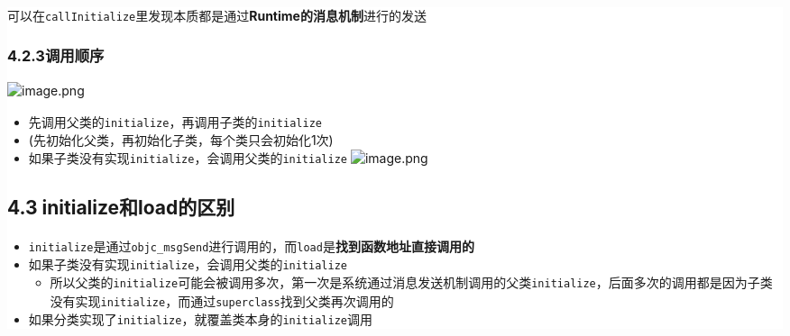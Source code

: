 可以在`callInitialize`里发现本质都是通过**Runtime的消息机制**进行的发送

### 4.2.3调用顺序

![image.png](https://p6-juejin.byteimg.com/tos-cn-i-k3u1fbpfcp/5fd936ea14b94d809f4e79be4db9f082~tplv-k3u1fbpfcp-zoom-in-crop-mark:4536:0:0:0.awebp?)

*   先调用父类的`initialize`，再调用子类的`initialize`
*   (先初始化父类，再初始化子类，每个类只会初始化1次)
*   如果子类没有实现`initialize`，会调用父类的`initialize` ![image.png](https://p6-juejin.byteimg.com/tos-cn-i-k3u1fbpfcp/b5dedb478fe54d1b9a1ed607acdc5678~tplv-k3u1fbpfcp-zoom-in-crop-mark:4536:0:0:0.awebp?)

4.3 initialize和load的区别
----------------------

*   `initialize`是通过`objc_msgSend`进行调用的，而`load`是**找到函数地址直接调用的**
*   如果子类没有实现`initialize`，会调用父类的`initialize`
    *   所以父类的`initialize`可能会被调用多次，第一次是系统通过消息发送机制调用的父类`initialize`，后面多次的调用都是因为子类没有实现`initialize`，而通过`superclass`找到父类再次调用的
*   如果分类实现了`initialize`，就覆盖类本身的`initialize`调用